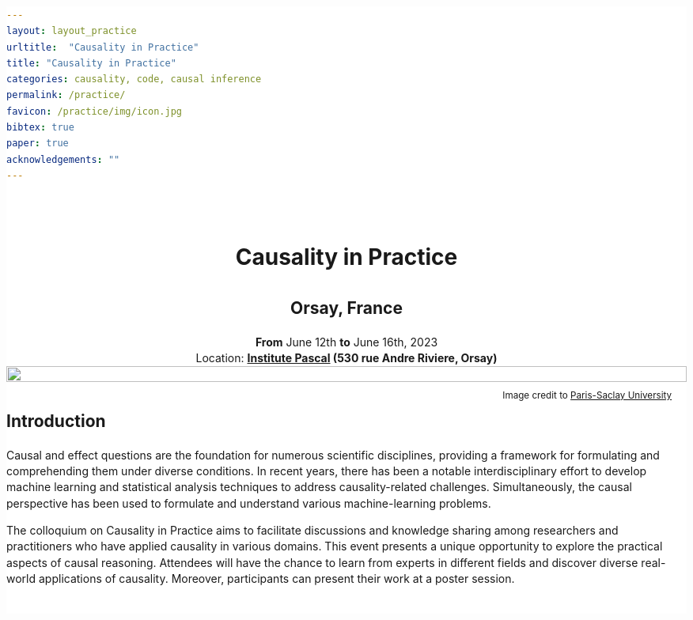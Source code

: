 ```yaml
---
layout: layout_practice
urltitle:  "Causality in Practice"
title: "Causality in Practice"
categories: causality, code, causal inference
permalink: /practice/
favicon: /practice/img/icon.jpg
bibtex: true
paper: true
acknowledgements: ""
---
```


<br>

<div class="row">
  <div class="col-xs-12">
    <center><h1>Causality in Practice</h1></center>
    <center><h2>Orsay, France</h2></center>
    <center><strong>From</strong> June 12th <strong>to</strong> June 16th, 2023</center>
    <center>Location: <b><a href="https://www.institut-pascal.universite-paris-saclay.fr/en" target="_blank">Institute Pascal</a> (530 rue Andre Riviere, Orsay)</b></center>
  </div>
</div>

<div class="row" id="intro">
  <div class="col-md-12">    
    <center><img class="img-fluid" src="{{ "img/ipa.jpeg" | prepend:site.baseurl }}" width="100%" height="50%"></center>
    <small style="float:right;margin-top:1mm;margin-right:5mm;">Image credit to <a href="https://www.institut-pascal.universite-paris-saclay.fr/en" target="_blank">Paris-Saclay University</a></small>
  </div>
</div>


<div class="row">
  <div class="col-xs-12"><a class="anchor" id="intro"></a>
    <h2>Introduction</h2>
  </div>
</div>
<div class="row">
  <div class="col-xs-12">
    <p>Causal and effect questions are the foundation for numerous scientific disciplines, providing a framework for formulating and comprehending them under diverse conditions. In recent years, there has been a notable interdisciplinary effort to develop machine learning and statistical analysis techniques to address causality-related challenges. Simultaneously, the causal perspective has been used to formulate and understand various machine-learning problems.</p>
    <p>The colloquium on Causality in Practice aims to facilitate discussions and knowledge sharing among researchers and practitioners who have applied causality in various domains. This event presents a unique opportunity to explore the practical aspects of causal reasoning. Attendees will have the chance to learn from experts in different fields and discover diverse real-world applications of causality. Moreover, participants can present their work at a poster session.</p>
  </div>
</div>
<br>

